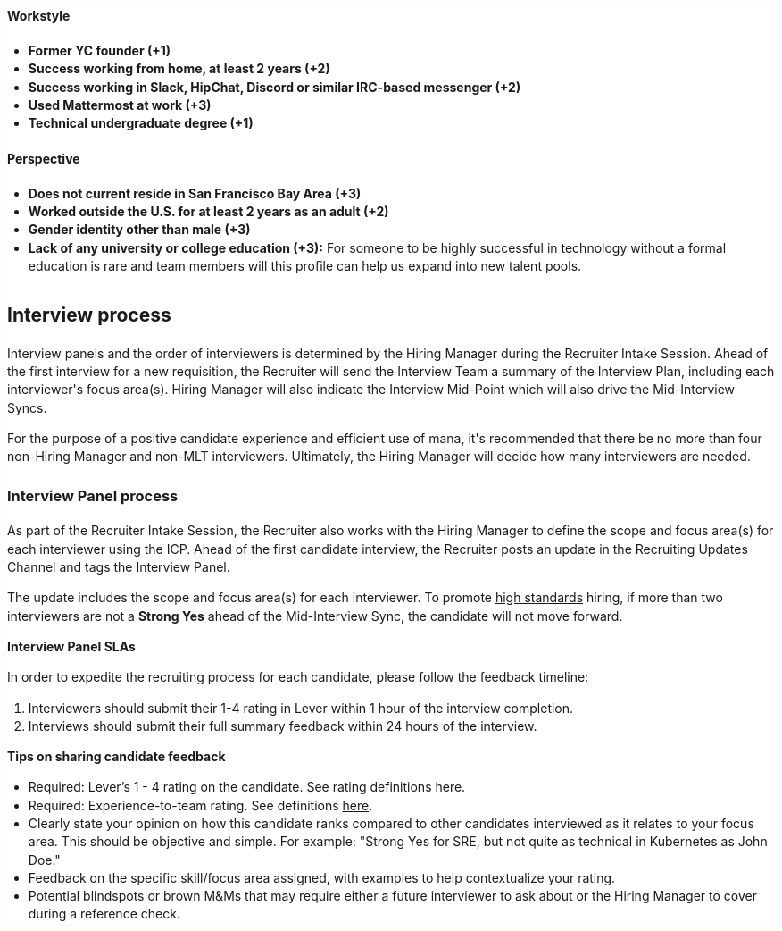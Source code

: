 #### Workstyle

* **Former YC founder \(+1\)**
* **Success working from home, at least 2 years \(+2\)**
* **Success working in Slack, HipChat, Discord or similar IRC-based messenger \(+2\)**
* **Used Mattermost at work \(+3\)**
* **Technical undergraduate degree \(+1\)**

#### Perspective

* **Does not current reside in San Francisco Bay Area \(+3\)**
* **Worked outside the U.S. for at least 2 years as an adult \(+2\)**
* **Gender identity other than male \(+3\)**
* **Lack of any university or college education \(+3\):** For someone to be highly successful in technology without a formal education is rare and team members will this profile can help us expand into new talent pools.

## Interview process

Interview panels and the order of interviewers is determined by the Hiring Manager during the Recruiter Intake Session. Ahead of the first interview for a new requisition, the Recruiter will send the Interview Team a summary of the Interview Plan, including each interviewer's focus area(s). Hiring Manager will also indicate the Interview Mid-Point which will also drive the Mid-Interview Syncs.

For the purpose of a positive candidate experience and efficient use of mana, it's recommended that there be no more than four non-Hiring Manager and non-MLT interviewers. Ultimately, the Hiring Manager will decide how many interviewers are needed.

### Interview Panel process

As part of the Recruiter Intake Session, the Recruiter also works with the Hiring Manager to define the scope and focus area(s) for each interviewer using the ICP. Ahead of the first candidate interview, the Recruiter posts an update in the Recruiting Updates Channel and tags the Interview Panel.

The update includes the scope and focus area(s) for each interviewer. To promote [high standards](https://handbook.mattermost.com/contributors/onboarding/staff-onboarding-guide#leadership-principles) hiring, if more than two interviewers are not a **Strong Yes** ahead of the Mid-Interview Sync, the candidate will not move forward.

**Interview Panel SLAs**

In order to expedite the recruiting process for each candidate, please follow the feedback timeline:

1. Interviewers should submit their 1-4 rating in Lever within 1 hour of the interview completion.
2. Interviews should submit their full summary feedback within 24 hours of the interview.

**Tips on sharing candidate feedback**

* Required: Lever’s 1 - 4 rating on the candidate. See rating definitions [here](https://docs.google.com/document/d/19ZyJpPUvmmitccOAewFLrh9etwLObBoLCNj3i0Fvlis/edit#heading=h.105ke47pauhj).
* Required: Experience-to-team rating. See definitions [here](https://docs.google.com/document/d/19ZyJpPUvmmitccOAewFLrh9etwLObBoLCNj3i0Fvlis/edit#bookmark=id.vjo02zxnnbyi).
* Clearly state your opinion on how this candidate ranks compared to other candidates interviewed as it relates to your focus area. This should be objective and simple. For example: "Strong Yes for SRE, but not quite as technical in Kubernetes as John Doe."
* Feedback on the specific skill/focus area assigned, with examples to help contextualize your rating.
* Potential [blindspots](https://handbook.mattermost.com/company/about-mattermost/mindsets#shoulder-check) or [brown M&Ms](https://handbook.mattermost.com/company/about-mattermost/mindsets#brown-m-and-ms) that may require either a future interviewer to ask about or the Hiring Manager to cover during a reference check.
